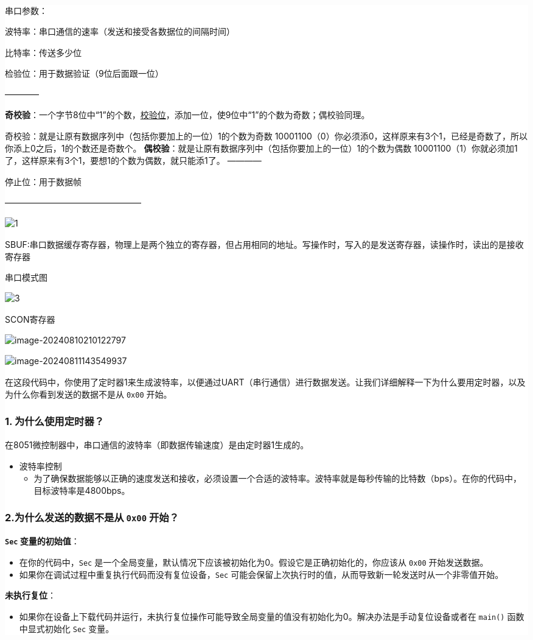 串口参数：

波特率：串口通信的速率（发送和接受各数据位的间隔时间）

比特率：传送多少位

检验位：用于数据验证（9位后面跟一位）

————

**奇校验**：一个字节8位中“1”的个数，[校验位](https://so.csdn.net/so/search?q=校验位&spm=1001.2101.3001.7020)，添加一位，使9位中“1”的个数为奇数；偶校验同理。

奇校验：就是让原有数据序列中（包括你要加上的一位）1的个数为奇数
10001100（0）你必须添0，这样原来有3个1，已经是奇数了，所以你添上0之后，1的个数还是奇数个。
**偶校验**：就是让原有数据序列中（包括你要加上的一位）1的个数为偶数
10001100（1）你就必须加1了，这样原来有3个1，要想1的个数为偶数，就只能添1了。
————

停止位：用于数据帧

————————————————

![1](C:\Users\Anna\Desktop\51单片机\1.jpg)

SBUF:串口数据缓存寄存器，物理上是两个独立的寄存器，但占用相同的地址。写操作时，写入的是发送寄存器，读操作时，读出的是接收寄存器

串口模式图

![3](C:\Users\Anna\Desktop\51单片机\3.jpg)

SCON寄存器

![image-20240810210122797](C:\Users\Anna\AppData\Roaming\Typora\typora-user-images\image-20240810210122797.png)



![image-20240811143549937](C:\Users\Anna\AppData\Roaming\Typora\typora-user-images\image-20240811143549937.png)

在这段代码中，你使用了定时器1来生成波特率，以便通过UART（串行通信）进行数据发送。让我们详细解释一下为什么要用定时器，以及为什么你看到发送的数据不是从 `0x00` 开始。

### 1. 为什么使用定时器？

在8051微控制器中，串口通信的波特率（即数据传输速度）是由定时器1生成的。

- 波特率控制
  - 为了确保数据能够以正确的速度发送和接收，必须设置一个合适的波特率。波特率就是每秒传输的比特数（bps）。在你的代码中，目标波特率是4800bps。

### 2.为什么发送的数据不是从 `0x00` 开始？

**`Sec` 变量的初始值**：

- 在你的代码中，`Sec` 是一个全局变量，默认情况下应该被初始化为0。假设它是正确初始化的，你应该从 `0x00` 开始发送数据。
- 如果你在调试过程中重复执行代码而没有复位设备，`Sec` 可能会保留上次执行时的值，从而导致新一轮发送时从一个非零值开始。

**未执行复位**：

- 如果你在设备上下载代码并运行，未执行复位操作可能导致全局变量的值没有初始化为0。解决办法是手动复位设备或者在 `main()` 函数中显式初始化 `Sec` 变量。
